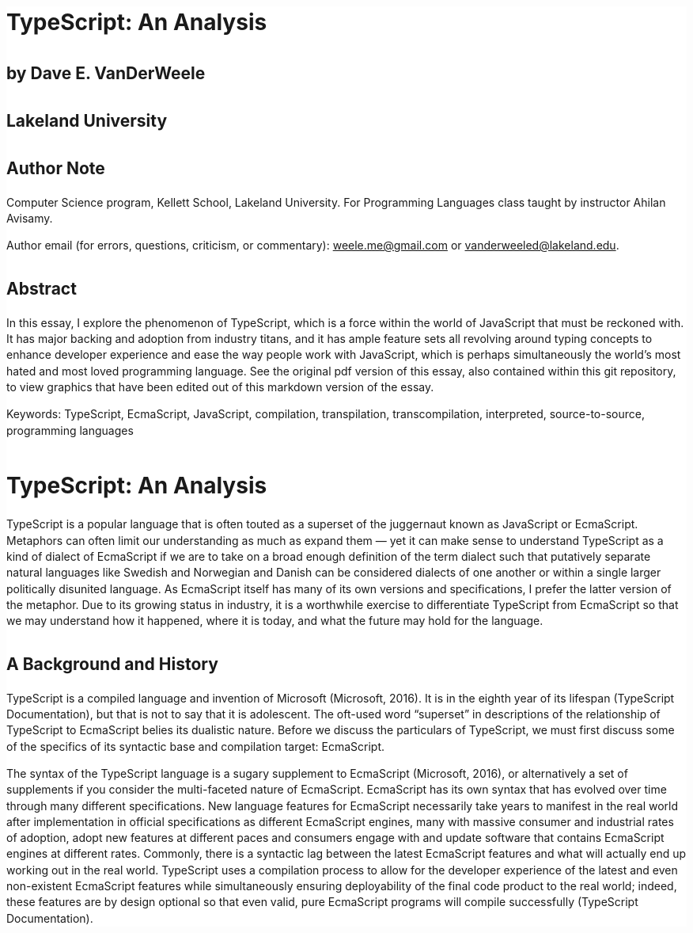 ﻿# TypeScript: An Analysis                                                                        
## by Dave E. VanDerWeele
## Lakeland University

## Author Note

Computer Science program, Kellett School, Lakeland University. For Programming Languages class taught by instructor Ahilan Avisamy.

Author email (for errors, questions, criticism, or commentary): weele.me@gmail.com or vanderweeled@lakeland.edu. 

## Abstract

In this essay, I explore the phenomenon of TypeScript, which is a force within the world of JavaScript that must be reckoned with. It has major backing and adoption from industry titans, and it has ample feature sets all revolving around typing concepts to enhance developer experience and ease the way people work with JavaScript, which is perhaps simultaneously the world’s most hated and most loved programming language. See the original pdf version of this essay, also contained within this git repository, to view graphics that have been edited out of this markdown version of the essay.

Keywords: TypeScript, EcmaScript, JavaScript, compilation, transpilation, transcompilation, interpreted, source-to-source, programming languages

# TypeScript: An Analysis

TypeScript is a popular language that is often touted as a superset of the juggernaut known as JavaScript or EcmaScript. Metaphors can often limit our understanding as much as expand them — yet it can make sense to understand TypeScript as a kind of dialect of EcmaScript if we are to take on a broad enough definition of the term dialect such that putatively separate natural languages like Swedish and Norwegian and Danish can be considered dialects of one another or within a single larger politically disunited language. As EcmaScript itself has many of its own versions and specifications, I prefer the latter version of the metaphor. Due to its growing status in industry, it is a worthwhile exercise to differentiate TypeScript from EcmaScript so that we may understand how it happened, where it is today, and what the future may hold for the language.


## A Background and History

TypeScript is a compiled language and invention of Microsoft (Microsoft, 2016). It is in the eighth year of its lifespan (TypeScript Documentation), but that is not to say that it is adolescent. The oft-used word “superset” in descriptions of the relationship of TypeScript to EcmaScript belies its dualistic nature. Before we discuss the particulars of TypeScript, we must first discuss some of the specifics of its syntactic base and compilation target: EcmaScript. 

The syntax of the TypeScript language is a sugary supplement to EcmaScript (Microsoft, 2016), or alternatively a set of supplements if you consider the multi-faceted nature of EcmaScript. EcmaScript has its own syntax that has evolved over time through many different specifications. New language features for EcmaScript necessarily take years to manifest in the real world after implementation in official specifications as different EcmaScript engines, many with massive consumer and industrial rates of adoption, adopt new features at different paces and consumers engage with and update software that contains EcmaScript engines at different rates. Commonly, there is a syntactic lag between the latest EcmaScript features and what will actually end up working out in the real world. TypeScript uses a compilation process to allow for the developer experience of the latest and even non-existent EcmaScript features while simultaneously ensuring deployability of the final code product to the real world; indeed, these features are by design optional so that even valid, pure EcmaScript programs will compile successfully (TypeScript Documentation).
